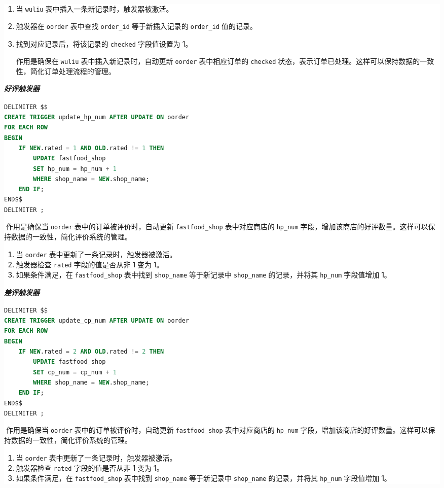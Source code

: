 1. 当 `wuliu` 表中插入一条新记录时，触发器被激活。

2. 触发器在 `oorder` 表中查找 `order_id` 等于新插入记录的 `order_id` 值的记录。

3. 找到对应记录后，将该记录的 `checked` 字段值设置为 1。

   作用是确保在 `wuliu` 表中插入新记录时，自动更新 `oorder` 表中相应订单的 `checked` 状态，表示订单已处理。这样可以保持数据的一致性，简化订单处理流程的管理。



***好评触发器***

```sql
DELIMITER $$
CREATE TRIGGER update_hp_num AFTER UPDATE ON oorder
FOR EACH ROW
BEGIN
    IF NEW.rated = 1 AND OLD.rated != 1 THEN
        UPDATE fastfood_shop
        SET hp_num = hp_num + 1
        WHERE shop_name = NEW.shop_name;
    END IF;
END$$
DELIMITER ;
```

​	作用是确保当 `oorder` 表中的订单被评价时，自动更新 `fastfood_shop` 表中对应商店的 `hp_num` 字段，增加该商店的好评数量。这样可以保持数据的一致性，简化评价系统的管理。

1. 当 `oorder` 表中更新了一条记录时，触发器被激活。
2. 触发器检查 `rated` 字段的值是否从非 1 变为 1。
3. 如果条件满足，在 `fastfood_shop` 表中找到 `shop_name` 等于新记录中 `shop_name` 的记录，并将其 `hp_num` 字段值增加 1。



***差评触发器***

```sql
DELIMITER $$
CREATE TRIGGER update_cp_num AFTER UPDATE ON oorder
FOR EACH ROW
BEGIN
    IF NEW.rated = 2 AND OLD.rated != 2 THEN
        UPDATE fastfood_shop
        SET cp_num = cp_num + 1
        WHERE shop_name = NEW.shop_name;
    END IF;
END$$
DELIMITER ;
```

​	作用是确保当 `oorder` 表中的订单被评价时，自动更新 `fastfood_shop` 表中对应商店的 `hp_num` 字段，增加该商店的好评数量。这样可以保持数据的一致性，简化评价系统的管理。

1. 当 `oorder` 表中更新了一条记录时，触发器被激活。
2. 触发器检查 `rated` 字段的值是否从非 1 变为 1。
3. 如果条件满足，在 `fastfood_shop` 表中找到 `shop_name` 等于新记录中 `shop_name` 的记录，并将其 `hp_num` 字段值增加 1。


